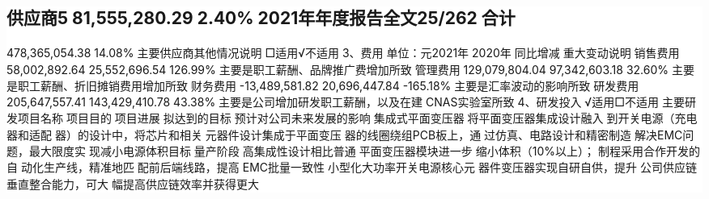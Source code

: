 供应商5
81,555,280.29
2.40%
2021年年度报告全文25/262
合计
--
478,365,054.38
14.08%
主要供应商其他情况说明
□适用√不适用
3、费用
单位：元2021年
2020年
同比增减
重大变动说明
销售费用
58,002,892.64
25,552,696.54
126.99%
主要是职工薪酬、品牌推广费增加所致
管理费用
129,079,804.04
97,342,603.18
32.60%
主要是职工薪酬、折旧摊销费用增加所致
财务费用
-13,489,581.82
20,696,447.84
-165.18%
主要是汇率波动的影响所致
研发费用
205,647,557.41
143,429,410.78
43.38%
主要是公司增加研发职工薪酬，以及在建
CNAS实验室所致
4、研发投入
√适用□不适用
主要研发项目名称
项目目的
项目进展
拟达到的目标
预计对公司未来发展的影响
集成式平面变压器
将平面变压器集成设计融入
到开关电源（充电器和适配
器）的设计中，将芯片和相关
元器件设计集成于平面变压
器的线圈绕组PCB板上，通
过仿真、电路设计和精密制造
解决EMC问题，最大限度实
现减小电源体积目标
量产阶段
高集成性设计相比普通
平面变压器模块进一步
缩小体积（10%以上）；
制程采用合作开发的自
动化生产线，精准地匹
配前后端线路，提高
EMC批量一致性
小型化大功率开关电源核心元
器件变压器实现自研自供，提升
公司供应链垂直整合能力，可大
幅提高供应链效率并获得更大